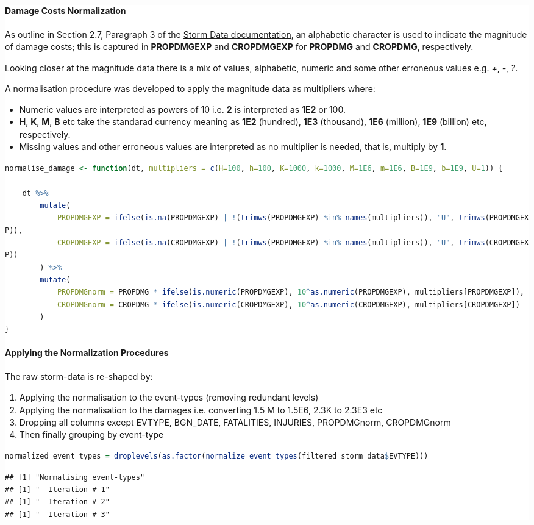 ```r
```

#### Damage Costs Normalization
As outline in Section 2.7, Paragraph 3 of the [Storm Data documentation][SDDET], an alphabetic character is used to indicate the magnitude of damage costs; this is captured in **PROPDMGEXP** and **CROPDMGEXP** for **PROPDMG** and **CROPDMG**, respectively.  

Looking closer at the magnitude data there is a mix of values, alphabetic, numeric and some other erroneous values e.g. *+*, *-*, *?*.

A normalisation procedure was developed to apply the magnitude data as multipliers where:

* Numeric values are interpreted as powers of 10 i.e. **2** is interpreted as **1E2** or 100.
* **H**, **K**, **M**, **B** etc take the standarad currency meaning as **1E2** (hundred), **1E3** (thousand), **1E6** (million), **1E9** (billion) etc, respectively.
* Missing values and other erroneous values are interpreted as no multiplier is needed, that is, multiply by **1**.


```r
normalise_damage <- function(dt, multipliers = c(H=100, h=100, K=1000, k=1000, M=1E6, m=1E6, B=1E9, b=1E9, U=1)) {
    
    dt %>%
        mutate(
            PROPDMGEXP = ifelse(is.na(PROPDMGEXP) | !(trimws(PROPDMGEXP) %in% names(multipliers)), "U", trimws(PROPDMGEXP)),
            CROPDMGEXP = ifelse(is.na(CROPDMGEXP) | !(trimws(PROPDMGEXP) %in% names(multipliers)), "U", trimws(CROPDMGEXP))
        ) %>%
        mutate(
            PROPDMGnorm = PROPDMG * ifelse(is.numeric(PROPDMGEXP), 10^as.numeric(PROPDMGEXP), multipliers[PROPDMGEXP]),
            CROPDMGnorm = CROPDMG * ifelse(is.numeric(CROPDMGEXP), 10^as.numeric(CROPDMGEXP), multipliers[CROPDMGEXP])
        )
}
```

#### Applying the Normalization Procedures
The raw storm-data is re-shaped by:

1. Applying the normalisation to the event-types (removing redundant levels)
1. Applying the normalisation to the damages i.e. converting 1.5 M to 1.5E6, 2.3K to 2.3E3 etc
1. Dropping all columns except EVTYPE, BGN_DATE, FATALITIES, INJURIES, PROPDMGnorm, CROPDMGnorm
1. Then finally grouping by event-type


```r
normalized_event_types = droplevels(as.factor(normalize_event_types(filtered_storm_data$EVTYPE)))
```

```
## [1] "Normalising event-types"
## [1] "  Iteration # 1"
## [1] "  Iteration # 2"
## [1] "  Iteration # 3"
```


[SDDET]: https://d396qusza40orc.cloudfront.net/repdata%2Fpeer2_doc%2Fpd01016005curr.pdf
[SDETA]: http://www.ncdc.noaa.gov/stormevents/details.jsp?type=eventtype